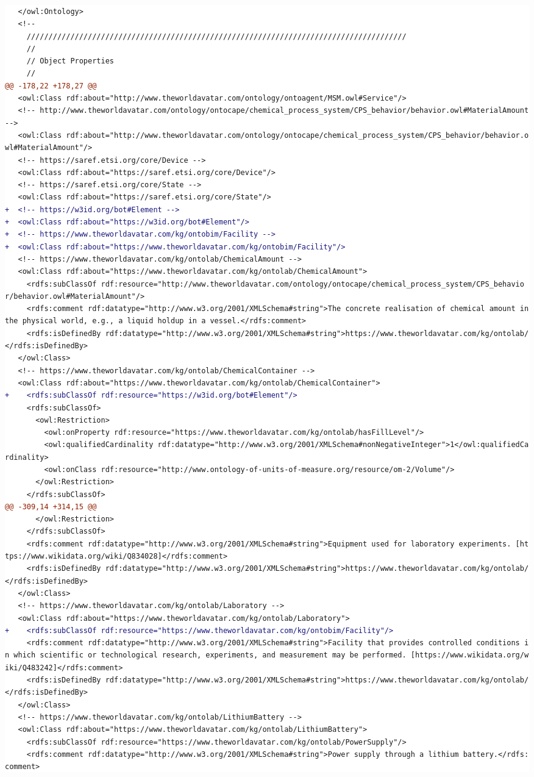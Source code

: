 ```diff
   </owl:Ontology>
   <!-- 
     ///////////////////////////////////////////////////////////////////////////////////////
     //
     // Object Properties
     //
@@ -178,22 +178,27 @@
   <owl:Class rdf:about="http://www.theworldavatar.com/ontology/ontoagent/MSM.owl#Service"/>
   <!-- http://www.theworldavatar.com/ontology/ontocape/chemical_process_system/CPS_behavior/behavior.owl#MaterialAmount -->
   <owl:Class rdf:about="http://www.theworldavatar.com/ontology/ontocape/chemical_process_system/CPS_behavior/behavior.owl#MaterialAmount"/>
   <!-- https://saref.etsi.org/core/Device -->
   <owl:Class rdf:about="https://saref.etsi.org/core/Device"/>
   <!-- https://saref.etsi.org/core/State -->
   <owl:Class rdf:about="https://saref.etsi.org/core/State"/>
+  <!-- https://w3id.org/bot#Element -->
+  <owl:Class rdf:about="https://w3id.org/bot#Element"/>
+  <!-- https://www.theworldavatar.com/kg/ontobim/Facility -->
+  <owl:Class rdf:about="https://www.theworldavatar.com/kg/ontobim/Facility"/>
   <!-- https://www.theworldavatar.com/kg/ontolab/ChemicalAmount -->
   <owl:Class rdf:about="https://www.theworldavatar.com/kg/ontolab/ChemicalAmount">
     <rdfs:subClassOf rdf:resource="http://www.theworldavatar.com/ontology/ontocape/chemical_process_system/CPS_behavior/behavior.owl#MaterialAmount"/>
     <rdfs:comment rdf:datatype="http://www.w3.org/2001/XMLSchema#string">The concrete realisation of chemical amount in the physical world, e.g., a liquid holdup in a vessel.</rdfs:comment>
     <rdfs:isDefinedBy rdf:datatype="http://www.w3.org/2001/XMLSchema#string">https://www.theworldavatar.com/kg/ontolab/</rdfs:isDefinedBy>
   </owl:Class>
   <!-- https://www.theworldavatar.com/kg/ontolab/ChemicalContainer -->
   <owl:Class rdf:about="https://www.theworldavatar.com/kg/ontolab/ChemicalContainer">
+    <rdfs:subClassOf rdf:resource="https://w3id.org/bot#Element"/>
     <rdfs:subClassOf>
       <owl:Restriction>
         <owl:onProperty rdf:resource="https://www.theworldavatar.com/kg/ontolab/hasFillLevel"/>
         <owl:qualifiedCardinality rdf:datatype="http://www.w3.org/2001/XMLSchema#nonNegativeInteger">1</owl:qualifiedCardinality>
         <owl:onClass rdf:resource="http://www.ontology-of-units-of-measure.org/resource/om-2/Volume"/>
       </owl:Restriction>
     </rdfs:subClassOf>
@@ -309,14 +314,15 @@
       </owl:Restriction>
     </rdfs:subClassOf>
     <rdfs:comment rdf:datatype="http://www.w3.org/2001/XMLSchema#string">Equipment used for laboratory experiments. [https://www.wikidata.org/wiki/Q834028]</rdfs:comment>
     <rdfs:isDefinedBy rdf:datatype="http://www.w3.org/2001/XMLSchema#string">https://www.theworldavatar.com/kg/ontolab/</rdfs:isDefinedBy>
   </owl:Class>
   <!-- https://www.theworldavatar.com/kg/ontolab/Laboratory -->
   <owl:Class rdf:about="https://www.theworldavatar.com/kg/ontolab/Laboratory">
+    <rdfs:subClassOf rdf:resource="https://www.theworldavatar.com/kg/ontobim/Facility"/>
     <rdfs:comment rdf:datatype="http://www.w3.org/2001/XMLSchema#string">Facility that provides controlled conditions in which scientific or technological research, experiments, and measurement may be performed. [https://www.wikidata.org/wiki/Q483242]</rdfs:comment>
     <rdfs:isDefinedBy rdf:datatype="http://www.w3.org/2001/XMLSchema#string">https://www.theworldavatar.com/kg/ontolab/</rdfs:isDefinedBy>
   </owl:Class>
   <!-- https://www.theworldavatar.com/kg/ontolab/LithiumBattery -->
   <owl:Class rdf:about="https://www.theworldavatar.com/kg/ontolab/LithiumBattery">
     <rdfs:subClassOf rdf:resource="https://www.theworldavatar.com/kg/ontolab/PowerSupply"/>
     <rdfs:comment rdf:datatype="http://www.w3.org/2001/XMLSchema#string">Power supply through a lithium battery.</rdfs:comment>
```